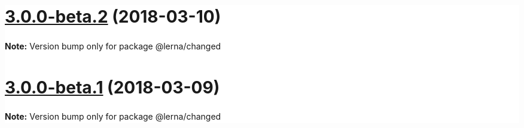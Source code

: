 # [3.0.0-beta.2](https://github.com/lerna/lerna/compare/v3.0.0-beta.1...v3.0.0-beta.2) (2018-03-10)

**Note:** Version bump only for package @lerna/changed

<a name="3.0.0-beta.1"></a>

# [3.0.0-beta.1](https://github.com/lerna/lerna/compare/v3.0.0-beta.0...v3.0.0-beta.1) (2018-03-09)

**Note:** Version bump only for package @lerna/changed
